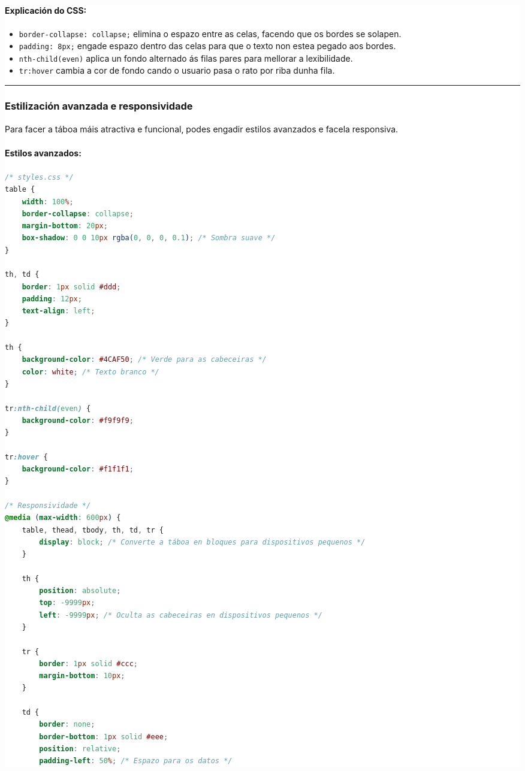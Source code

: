 #### **Explicación do CSS:**

- `border-collapse: collapse;` elimina o espazo entre as celas, facendo que os bordes se solapen.
- `padding: 8px;` engade espazo dentro das celas para que o texto non estea pegado aos bordes.
- `nth-child(even)` aplica un fondo alternado ás filas pares para mellorar a lexibilidade.
- `tr:hover` cambia a cor de fondo cando o usuario pasa o rato por riba dunha fila.

---

### Estilización avanzada e responsividade

Para facer a táboa máis atractiva e funcional, podes engadir estilos avanzados e facela responsiva.

#### **Estilos avanzados:**

```css
/* styles.css */
table {
    width: 100%;
    border-collapse: collapse;
    margin-bottom: 20px;
    box-shadow: 0 0 10px rgba(0, 0, 0, 0.1); /* Sombra suave */
}

th, td {
    border: 1px solid #ddd;
    padding: 12px;
    text-align: left;
}

th {
    background-color: #4CAF50; /* Verde para as cabeceiras */
    color: white; /* Texto branco */
}

tr:nth-child(even) {
    background-color: #f9f9f9;
}

tr:hover {
    background-color: #f1f1f1;
}

/* Responsividade */
@media (max-width: 600px) {
    table, thead, tbody, th, td, tr {
        display: block; /* Converte a táboa en bloques para dispositivos pequenos */
    }

    th {
        position: absolute;
        top: -9999px;
        left: -9999px; /* Oculta as cabeceiras en dispositivos pequenos */
    }

    tr {
        border: 1px solid #ccc;
        margin-bottom: 10px;
    }

    td {
        border: none;
        border-bottom: 1px solid #eee;
        position: relative;
        padding-left: 50%; /* Espazo para os datos */
```
